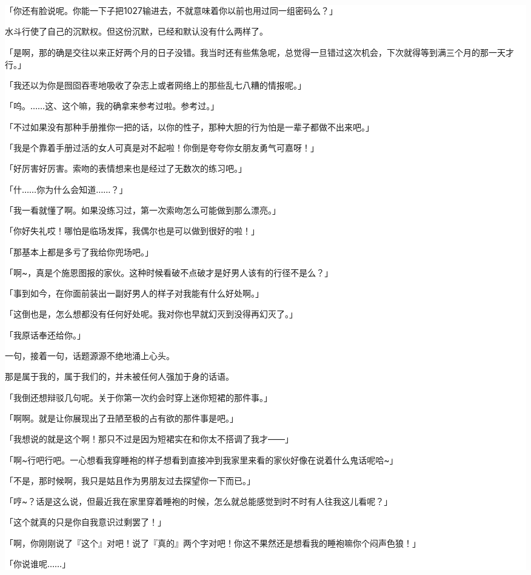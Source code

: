 「你还有脸说呢。你能一下子把1027输进去，不就意味着你以前也用过同一组密码么？」

 

 

水斗行使了自己的沉默权。但这份沉默，已经和默认没有什么两样了。

 

 

「是啊，那的确是交往以来正好两个月的日子没错。我当时还有些焦急呢，总觉得一旦错过这次机会，下次就得等到满三个月的那一天才行。」

「我还以为你是囫囵吞枣地吸收了杂志上或者网络上的那些乱七八糟的情报呢。」

「呜。……这、这个嘛，我的确拿来参考过啦。参考过。」

「不过如果没有那种手册推你一把的话，以你的性子，那种大胆的行为怕是一辈子都做不出来吧。」

「我是个靠着手册过活的女人可真是对不起啦！你倒是夸夸你女朋友勇气可嘉呀！」

「好厉害好厉害。索吻的表情想来也是经过了无数次的练习吧。」

「什……你为什么会知道……？」

「我一看就懂了啊。如果没练习过，第一次索吻怎么可能做到那么漂亮。」

「你好失礼哎！哪怕是临场发挥，我偶尔也是可以做到很好的啦！」

「那基本上都是多亏了我给你兜场吧。」

「啊~，真是个施恩图报的家伙。这种时候看破不点破才是好男人该有的行径不是么？」

「事到如今，在你面前装出一副好男人的样子对我能有什么好处啊。」

「这倒也是，怎么想都没有任何好处呢。我对你也早就幻灭到没得再幻灭了。」

「我原话奉还给你。」

 

 

一句，接着一句，话题源源不绝地涌上心头。

那是属于我的，属于我们的，并未被任何人强加于身的话语。

 

 

「我倒还想辩驳几句呢。关于你第一次约会时穿上迷你短裙的那件事。」

「啊啊。就是让你展现出了丑陋至极的占有欲的那件事是吧。」

「我想说的就是这个啊！那只不过是因为短裙实在和你太不搭调了我才——」

「啊~行吧行吧。一心想看我穿睡袍的样子想看到直接冲到我家里来看的家伙好像在说着什么鬼话呢哈~」

「不是，那时候啊，我只是姑且作为男朋友过去探望你一下而已。」

「哼~？话是这么说，但最近我在家里穿着睡袍的时候，怎么就总能感觉到时不时有人往我这儿看呢？」

「这个就真的只是你自我意识过剩罢了！」

「啊，你刚刚说了『这个』对吧！说了『真的』两个字对吧！你这不果然还是想看我的睡袍嘛你个闷声色狼！」

「你说谁呢……」
